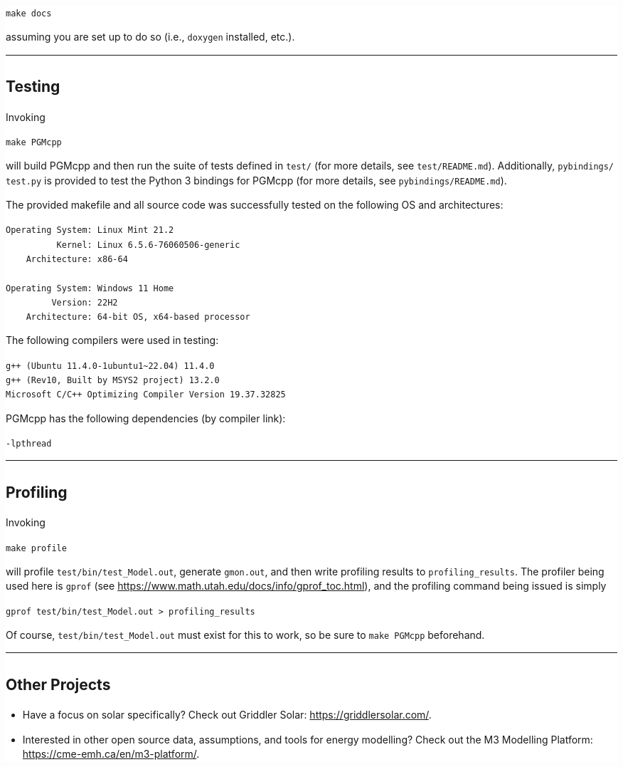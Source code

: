     make docs

assuming you are set up to do so (i.e., `doxygen` installed, etc.).

--------


## Testing

Invoking

    make PGMcpp

will build PGMcpp and then run the suite of tests defined in `test/` (for more details,
see `test/README.md`). Additionally, `pybindings/test.py` is provided to test the Python
3 bindings for PGMcpp (for more details, see `pybindings/README.md`).

The provided makefile and all source code was successfully tested on the following OS
and architectures:

    Operating System: Linux Mint 21.2
              Kernel: Linux 6.5.6-76060506-generic
        Architecture: x86-64

    Operating System: Windows 11 Home
             Version: 22H2
        Architecture: 64-bit OS, x64-based processor


The following compilers were used in testing:

    g++ (Ubuntu 11.4.0-1ubuntu1~22.04) 11.4.0
    g++ (Rev10, Built by MSYS2 project) 13.2.0
    Microsoft C/C++ Optimizing Compiler Version 19.37.32825


PGMcpp has the following dependencies (by compiler link):

    -lpthread

--------


## Profiling

Invoking

    make profile

will profile `test/bin/test_Model.out`, generate `gmon.out`, and then write profiling
results to `profiling_results`. The profiler being used here is `gprof` (see
<https://www.math.utah.edu/docs/info/gprof_toc.html>), and the profiling command being
issued is simply

    gprof test/bin/test_Model.out > profiling_results

Of course, `test/bin/test_Model.out` must exist for this to work, so be sure to 
`make PGMcpp` beforehand.

--------


## Other Projects

  * Have a focus on solar specifically? Check out Griddler Solar: <https://griddlersolar.com/>.
  
  * Interested in other open source data, assumptions, and tools for energy modelling? Check out the M3 Modelling Platform: <https://cme-emh.ca/en/m3-platform/>.
